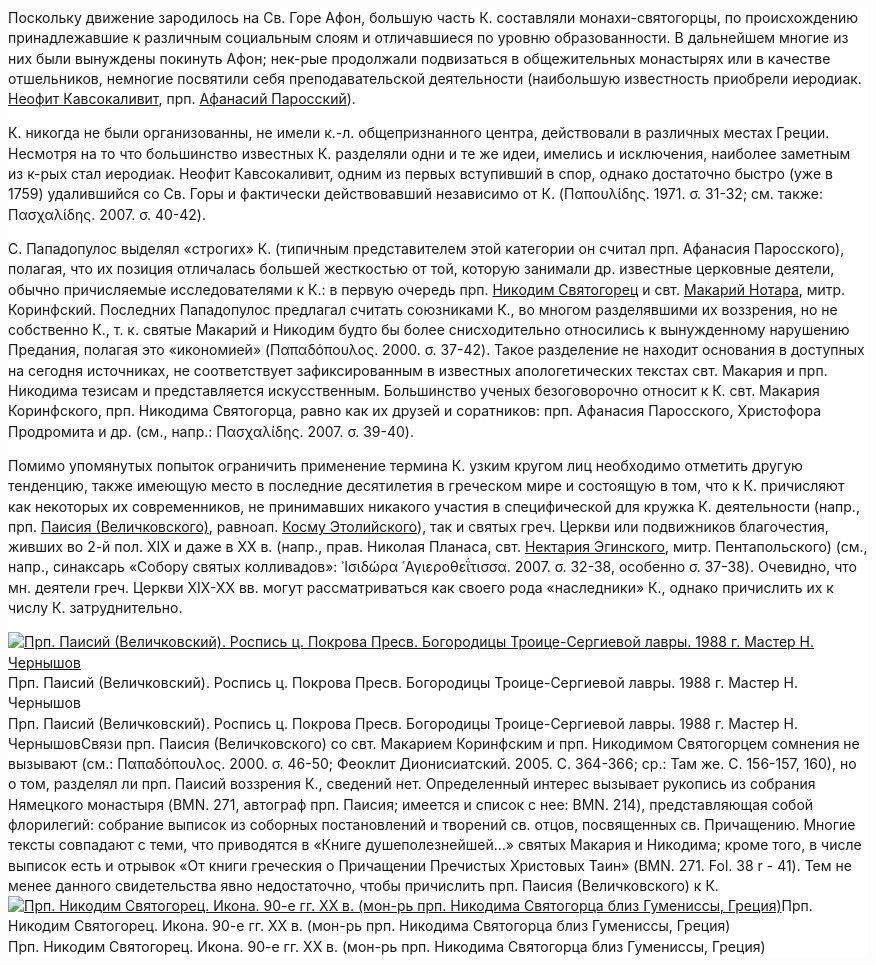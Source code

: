 Поскольку движение зародилось на Св. Горе Афон, большую часть К. составляли монахи-святогорцы, по происхождению принадлежавшие к различным социальным слоям и отличавшиеся по уровню образованности. В дальнейшем многие из них были вынуждены покинуть Афон; нек-рые продолжали подвизаться в общежительных монастырях или в качестве отшельников, немногие посвятили себя преподавательской деятельности (наибольшую известность приобрели иеродиак. [Неофит Кавсокаливит](<https://pravenc.ru/text/Неофит Кавсокаливит.html>), прп. [Афанасий Паросский](<https://pravenc.ru/text/Афанасий Паросский.html>)).

К. никогда не были организованны, не имели к.-л. общепризнанного центра, действовали в различных местах Греции. Несмотря на то что большинство известных К. разделяли одни и те же идеи, имелись и исключения, наиболее заметным из к-рых стал иеродиак. Неофит Кавсокаливит, одним из первых вступивший в спор, однако достаточно быстро (уже в 1759) удалившийся со Св. Горы и фактически действовавший независимо от К. (Παπουλίδης. 1971. σ. 31-32; см. также: Πασχαλίδης. 2007. σ. 40-42).

С. Пападопулос выделял «строгих» К. (типичным представителем этой категории он считал прп. Афанасия Паросского), полагая, что их позиция отличалась большей жесткостью от той, которую занимали др. известные церковные деятели, обычно причисляемые исследователями к К.: в первую очередь прп. [Никодим Святогорец](<https://pravenc.ru/text/Никодим Святогорец.html>) и свт. [Макарий Нотара](<https://pravenc.ru/text/Макарий Нотара.html>), митр. Коринфский. Последних Пападопулос предлагал считать союзниками К., во многом разделявшими их воззрения, но не собственно К., т. к. святые Макарий и Никодим будто бы более снисходительно относились к вынужденному нарушению Предания, полагая это «икономией» (Παπαδόπουλος. 2000. σ. 37-42). Такое разделение не находит основания в доступных на сегодня источниках, не соответствует зафиксированным в известных апологетических текстах свт. Макария и прп. Никодима тезисам и представляется искусственным. Большинство ученых безоговорочно относит к К. свт. Макария Коринфского, прп. Никодима Святогорца, равно как их друзей и соратников: прп. Афанасия Паросского, Христофора Продромита и др. (см., напр.: Πασχαλίδης. 2007. σ. 39-40).

Помимо упомянутых попыток ограничить применение термина К. узким кругом лиц необходимо отметить другую тенденцию, также имеющую место в последние десятилетия в греческом мире и состоящую в том, что к К. причисляют как некоторых их современников, не принимавших никакого участия в специфической для кружка К. деятельности (напр., прп. [Паисия (Величковского)](<https://pravenc.ru/text/Паисия (Величковского).html>), равноап. [Косму Этолийского](<https://pravenc.ru/text/Косму Этолийского.html>)), так и святых греч. Церкви или подвижников благочестия, живших во 2-й пол. XIX и даже в XX в. (напр., прав. Николая Планаса, свт. [Нектария Эгинского](<https://pravenc.ru/text/Нектарий Эгинский.html>), митр. Пентапольского) (см., напр., синаксарь «Собору святых колливадов»: ᾿Ισιδώρα ῾Αγιεροθεΐτισσα. 2007. σ. 32-38, особенно σ. 37-38). Очевидно, что мн. деятели греч. Церкви XIX-XX вв. могут рассматриваться как своего рода «наследники» К., однако причислить их к числу К. затруднительно.

[![Прп. Паисий (Величковский). Роспись ц. Покрова Пресв. Богородицы Троице-Сергиевой лавры. 1988 г. Мастер Н. Чернышов](https://pravenc.ru/data/2015/03/18/1234040246/i200.jpg "Кликните для увеличения картинки")](https://pravenc.ru/data/2015/03/18/1234040246/i400.jpg)Прп. Паисий (Величковский). Роспись ц. Покрова Пресв. Богородицы Троице-Сергиевой лавры. 1988 г. Мастер Н. Чернышов  
Прп. Паисий (Величковский). Роспись ц. Покрова Пресв. Богородицы Троице-Сергиевой лавры. 1988 г. Мастер Н. ЧернышовСвязи прп. Паисия (Величковского) со свт. Макарием Коринфским и прп. Никодимом Святогорцем сомнения не вызывают (см.: Παπαδόπουλος. 2000. σ. 46-50; Феоклит Дионисиатский. 2005. С. 364-366; ср.: Там же. С. 156-157, 160), но о том, разделял ли прп. Паисий воззрения К., сведений нет. Определенный интерес вызывает рукопись из собрания Нямецкого монастыря (BMN. 271, автограф прп. Паисия; имеется и список с нее: BMN. 214), представляющая собой флорилегий: собрание выписок из соборных постановлений и творений св. отцов, посвященных св. Причащению. Многие тексты совпадают с теми, что приводятся в «Книге душеполезнейшей…» святых Макария и Никодима; кроме того, в числе выписок есть и отрывок «От книги греческия о Причащении Пречистых Христовых Таин» (BMN. 271. Fol. 38 r - 41). Тем не менее данного свидетельства явно недостаточно, чтобы причислить прп. Паисия (Величковского) к К.[![Прп. Никодим Святогорец. Икона. 90-е гг. XX в. (мон-рь прп. Никодима Святогорца близ Гумениссы, Греция)](https://pravenc.ru/data/2015/03/18/1234039044/i200.jpg "Кликните для увеличения картинки")](https://pravenc.ru/data/2015/03/18/1234039044/i400.jpg)Прп. Никодим Святогорец. Икона. 90-е гг. XX в. (мон-рь прп. Никодима Святогорца близ Гумениссы, Греция)  
Прп. Никодим Святогорец. Икона. 90-е гг. XX в. (мон-рь прп. Никодима Святогорца близ Гумениссы, Греция)
